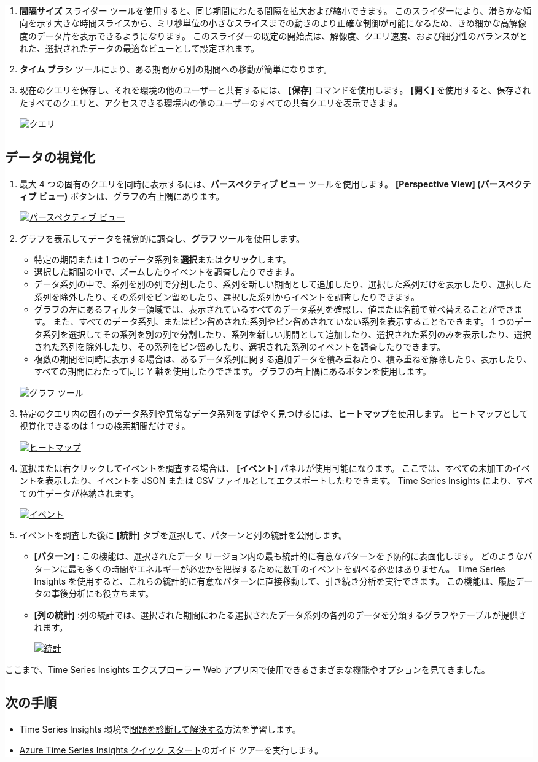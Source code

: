 1. **間隔サイズ** スライダー ツールを使用すると、同じ期間にわたる間隔を拡大および縮小できます。 このスライダーにより、滑らかな傾向を示す大きな時間スライスから、ミリ秒単位の小さなスライスまでの動きのより正確な制御が可能になるため、きめ細かな高解像度のデータ片を表示できるようになります。 このスライダーの既定の開始点は、解像度、クエリ速度、および細分性のバランスがとれた、選択されたデータの最適なビューとして設定されます。

1. **タイム ブラシ** ツールにより、ある期間から別の期間への移動が簡単になります。

1. 現在のクエリを保存し、それを環境の他のユーザーと共有するには、 **[保存]** コマンドを使用します。 **[開く]** を使用すると、保存されたすべてのクエリと、アクセスできる環境内の他のユーザーのすべての共有クエリを表示できます。

   [![クエリ](media/time-series-insights-explorer/explorer3.png)](media/time-series-insights-explorer/explorer3.png#lightbox)

## <a name="visualize-data"></a>データの視覚化

1. 最大 4 つの固有のクエリを同時に表示するには、**パースペクティブ ビュー** ツールを使用します。 **[Perspective View] (パースペクティブ ビュー)** ボタンは、グラフの右上隅にあります。

   [![パースペクティブ ビュー](media/time-series-insights-explorer/explorer4.png)](media/time-series-insights-explorer/explorer4.png#lightbox)

1. グラフを表示してデータを視覚的に調査し、**グラフ** ツールを使用します。

    - 特定の期間または 1 つのデータ系列を**選択**または**クリック**します。
    - 選択した期間の中で、ズームしたりイベントを調査したりできます。
    - データ系列の中で、系列を別の列で分割したり、系列を新しい期間として追加したり、選択した系列だけを表示したり、選択した系列を除外したり、その系列をピン留めしたり、選択した系列からイベントを調査したりできます。
    - グラフの左にあるフィルター領域では、表示されているすべてのデータ系列を確認し、値または名前で並べ替えることができます。 また、すべてのデータ系列、またはピン留めされた系列やピン留めされていない系列を表示することもできます。 1 つのデータ系列を選択してその系列を別の列で分割したり、系列を新しい期間として追加したり、選択された系列のみを表示したり、選択された系列を除外したり、その系列をピン留めしたり、選択された系列のイベントを調査したりできます。
    - 複数の期間を同時に表示する場合は、あるデータ系列に関する追加データを積み重ねたり、積み重ねを解除したり、表示したり、すべての期間にわたって同じ Y 軸を使用したりできます。 グラフの右上隅にあるボタンを使用します。

    [![グラフ ツール](media/time-series-insights-explorer/explorer5.png)](media/time-series-insights-explorer/explorer5.png#lightbox)

1. 特定のクエリ内の固有のデータ系列や異常なデータ系列をすばやく見つけるには、**ヒートマップ**を使用します。 ヒートマップとして視覚化できるのは 1 つの検索期間だけです。

    [![ヒートマップ](media/time-series-insights-explorer/explorer6.png)](media/time-series-insights-explorer/explorer6.png#lightbox)

1. 選択または右クリックしてイベントを調査する場合は、 **[イベント]** パネルが使用可能になります。 ここでは、すべての未加工のイベントを表示したり、イベントを JSON または CSV ファイルとしてエクスポートしたりできます。 Time Series Insights により、すべての生データが格納されます。

    [![イベント](media/time-series-insights-explorer/explorer7.png)](media/time-series-insights-explorer/explorer7.png#lightbox)

1. イベントを調査した後に **[統計]** タブを選択して、パターンと列の統計を公開します。

    - **[パターン]** : この機能は、選択されたデータ リージョン内の最も統計的に有意なパターンを予防的に表面化します。 どのようなパターンに最も多くの時間やエネルギーが必要かを把握するために数千のイベントを調べる必要はありません。 Time Series Insights を使用すると、これらの統計的に有意なパターンに直接移動して、引き続き分析を実行できます。 この機能は、履歴データの事後分析にも役立ちます。
    - **[列の統計]** :列の統計では、選択された期間にわたる選択されたデータ系列の各列のデータを分類するグラフやテーブルが提供されます。

      [![統計](media/time-series-insights-explorer/explorer8.png)](media/time-series-insights-explorer/explorer8.png#lightbox)

ここまで、Time Series Insights エクスプローラー Web アプリ内で使用できるさまざまな機能やオプションを見てきました。

## <a name="next-steps"></a>次の手順

- Time Series Insights 環境で[問題を診断して解決する](time-series-insights-diagnose-and-solve-problems.md)方法を学習します。

- [Azure Time Series Insights クイック スタート](time-series-quickstart.md)のガイド ツアーを実行します。
